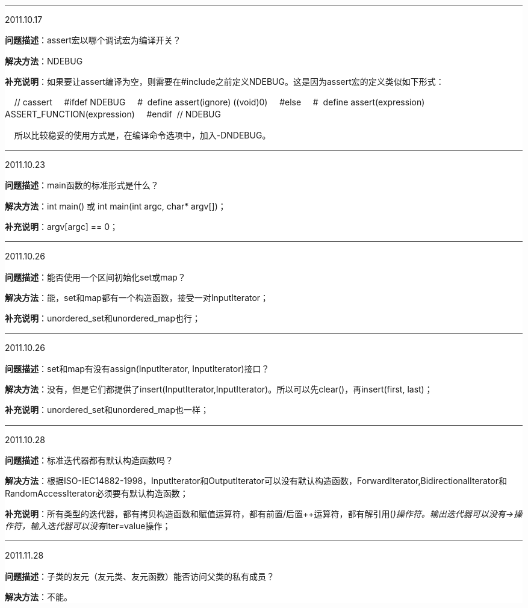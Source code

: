 ___
2011.10.17

**问题描述**：assert宏以哪个调试宏为编译开关？

**解决方法**：NDEBUG

**补充说明**：如果要让assert编译为空，则需要在#include<cassert>之前定义NDEBUG。这是因为assert宏的定义类似如下形式：

&nbsp; &nbsp; // cassert
&nbsp; &nbsp; #ifdef NDEBUG
&nbsp; &nbsp; # &nbsp;define assert(ignore) ((void)0)
&nbsp; &nbsp; #else
&nbsp; &nbsp; # &nbsp;define assert(expression) ASSERT_FUNCTION(expression)
&nbsp; &nbsp; #endif &nbsp;// NDEBUG

&nbsp; &nbsp; 所以比较稳妥的使用方式是，在编译命令选项中，加入-DNDEBUG。

___
2011.10.23

**问题描述**：main函数的标准形式是什么？

**解决方法**：int main() 或 int main(int argc, char* argv[])；

**补充说明**：argv[argc] == 0；

___
2011.10.26

**问题描述**：能否使用一个区间初始化set或map？

**解决方法**：能，set和map都有一个构造函数，接受一对InputIterator；

**补充说明**：unordered_set和unordered_map也行；

___
2011.10.26

**问题描述**：set和map有没有assign(InputIterator, InputIterator)接口？

**解决方法**：没有，但是它们都提供了insert(InputIterator,InputIterator)。所以可以先clear()，再insert(first, last)；

**补充说明**：unordered_set和unordered_map也一样；

___
2011.10.28

**问题描述**：标准迭代器都有默认构造函数吗？

**解决方法**：根据ISO-IEC14882-1998，InputIterator和OutputIterator可以没有默认构造函数，ForwardIterator,BidirectionalIterator和RandomAccessIterator必须要有默认构造函数；

**补充说明**：所有类型的迭代器，都有拷贝构造函数和赋值运算符，都有前置/后置++运算符，都有解引用(*)操作符。输出迭代器可以没有->操作符，输入迭代器可以没有*iter=value操作；

___
2011.11.28

**问题描述**：子类的友元（友元类、友元函数）能否访问父类的私有成员？

**解决方法**：不能。
